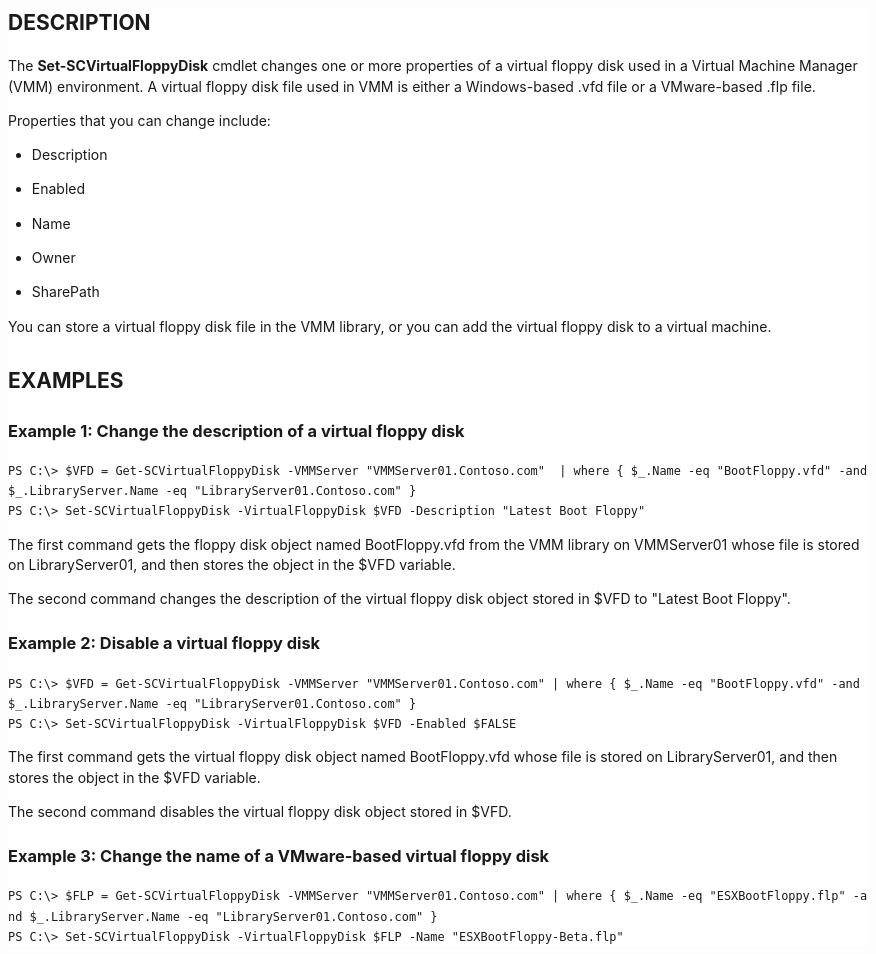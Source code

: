 ## DESCRIPTION
The **Set-SCVirtualFloppyDisk** cmdlet changes one or more properties of a virtual floppy disk used in a Virtual Machine Manager (VMM) environment.
A virtual floppy disk file used in VMM is either a Windows-based .vfd file or a VMware-based .flp file.

Properties that you can change include: 



- Description

- Enabled

- Name 

- Owner

- SharePath

You can store a virtual floppy disk file in the VMM library, or you can add the virtual floppy disk to a virtual machine.

## EXAMPLES

### Example 1: Change the description of a virtual floppy disk
```
PS C:\> $VFD = Get-SCVirtualFloppyDisk -VMMServer "VMMServer01.Contoso.com"  | where { $_.Name -eq "BootFloppy.vfd" -and $_.LibraryServer.Name -eq "LibraryServer01.Contoso.com" }
PS C:\> Set-SCVirtualFloppyDisk -VirtualFloppyDisk $VFD -Description "Latest Boot Floppy"
```

The first command gets the floppy disk object named BootFloppy.vfd from the VMM library on VMMServer01 whose file is stored on LibraryServer01, and then stores the object in the $VFD variable.

The second command changes the description of the virtual floppy disk object stored in $VFD to "Latest Boot Floppy".

### Example 2: Disable a virtual floppy disk
```
PS C:\> $VFD = Get-SCVirtualFloppyDisk -VMMServer "VMMServer01.Contoso.com" | where { $_.Name -eq "BootFloppy.vfd" -and $_.LibraryServer.Name -eq "LibraryServer01.Contoso.com" }
PS C:\> Set-SCVirtualFloppyDisk -VirtualFloppyDisk $VFD -Enabled $FALSE
```

The first command gets the virtual floppy disk object named BootFloppy.vfd whose file is stored on LibraryServer01, and then stores the object in the $VFD variable.

The second command disables the virtual floppy disk object stored in $VFD.

### Example 3: Change the name of a VMware-based virtual floppy disk
```
PS C:\> $FLP = Get-SCVirtualFloppyDisk -VMMServer "VMMServer01.Contoso.com" | where { $_.Name -eq "ESXBootFloppy.flp" -and $_.LibraryServer.Name -eq "LibraryServer01.Contoso.com" }
PS C:\> Set-SCVirtualFloppyDisk -VirtualFloppyDisk $FLP -Name "ESXBootFloppy-Beta.flp"
```
